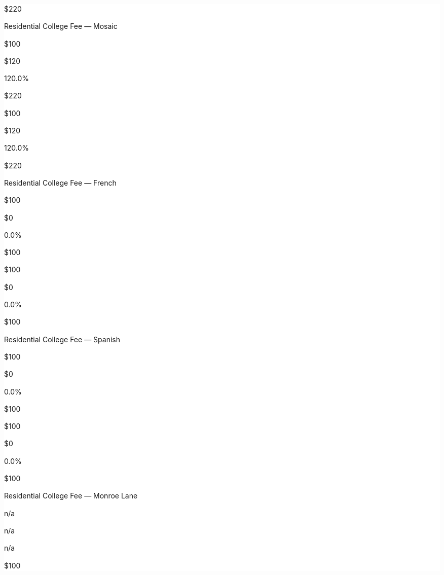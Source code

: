 $220

Residential College Fee — Mosaic

$100

$120

120.0%

$220

$100

$120

120.0%

$220

Residential College Fee — French

$100

$0

0.0%

$100

$100

$0

0.0%

$100

Residential College Fee — Spanish

$100

$0

0.0%

$100

$100

$0

0.0%

$100

Residential College Fee — Monroe Lane

n/a

n/a

n/a

$100
